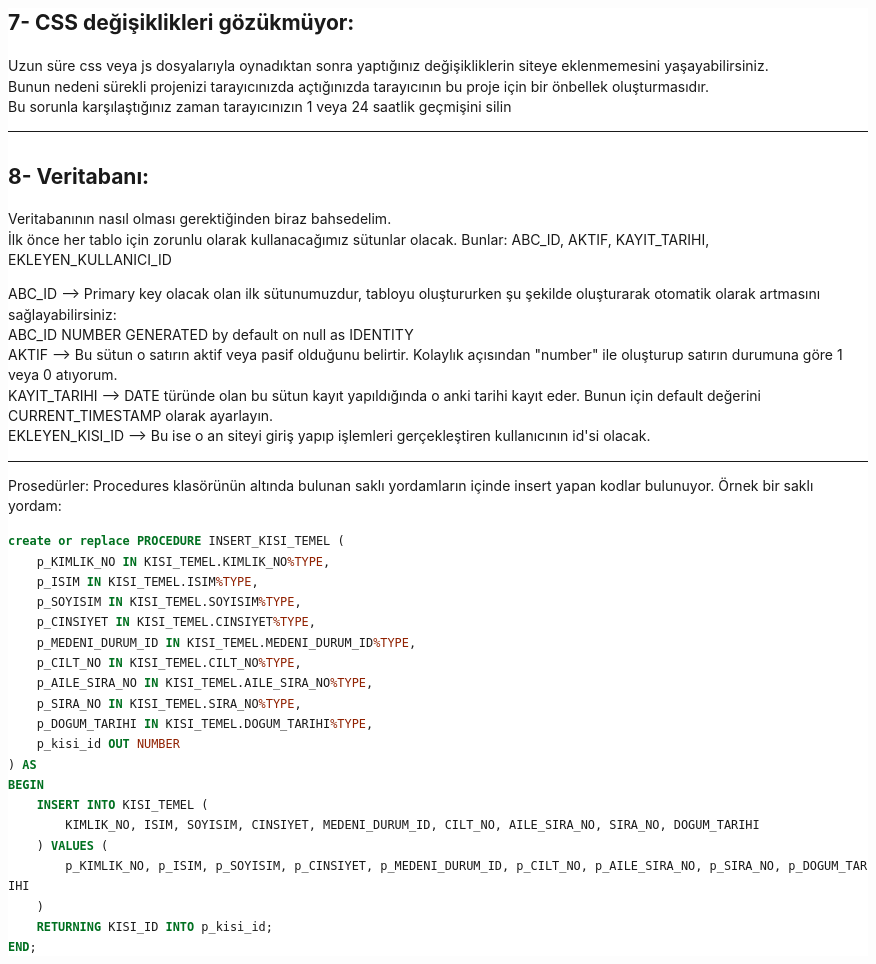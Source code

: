## 7- CSS değişiklikleri gözükmüyor:
Uzun süre css veya js dosyalarıyla oynadıktan sonra yaptığınız değişikliklerin siteye eklenmemesini yaşayabilirsiniz.  
Bunun nedeni sürekli projenizi tarayıcınızda açtığınızda tarayıcının bu proje için bir önbellek oluşturmasıdır.  
Bu sorunla karşılaştığınız zaman tarayıcınızın 1 veya 24 saatlik geçmişini silin

<hr>

## 8- Veritabanı:
Veritabanının nasıl olması gerektiğinden biraz bahsedelim.  
İlk önce her tablo için zorunlu olarak kullanacağımız sütunlar olacak. Bunlar: ABC_ID, AKTIF, KAYIT_TARIHI, EKLEYEN_KULLANICI_ID

ABC_ID --> Primary key olacak olan ilk sütunumuzdur, tabloyu oluştururken şu şekilde oluşturarak otomatik olarak artmasını sağlayabilirsiniz:  
ABC_ID NUMBER GENERATED by default on null as IDENTITY  
AKTIF --> Bu sütun o satırın aktif veya pasif olduğunu belirtir. Kolaylık açısından "number" ile oluşturup satırın durumuna göre 1 veya 0 atıyorum.  
KAYIT_TARIHI --> DATE türünde olan bu sütun kayıt yapıldığında o anki tarihi kayıt eder. Bunun için default değerini CURRENT_TIMESTAMP olarak ayarlayın.  
EKLEYEN_KISI_ID --> Bu ise o an siteyi giriş yapıp işlemleri gerçekleştiren kullanıcının id'si olacak. 

---  
Prosedürler: 
Procedures klasörünün altında bulunan saklı yordamların içinde insert yapan kodlar bulunuyor. Örnek bir saklı yordam:  
```sql
create or replace PROCEDURE INSERT_KISI_TEMEL (
    p_KIMLIK_NO IN KISI_TEMEL.KIMLIK_NO%TYPE,
    p_ISIM IN KISI_TEMEL.ISIM%TYPE,
    p_SOYISIM IN KISI_TEMEL.SOYISIM%TYPE,
    p_CINSIYET IN KISI_TEMEL.CINSIYET%TYPE,
    p_MEDENI_DURUM_ID IN KISI_TEMEL.MEDENI_DURUM_ID%TYPE,
    p_CILT_NO IN KISI_TEMEL.CILT_NO%TYPE,
    p_AILE_SIRA_NO IN KISI_TEMEL.AILE_SIRA_NO%TYPE,
    p_SIRA_NO IN KISI_TEMEL.SIRA_NO%TYPE,
    p_DOGUM_TARIHI IN KISI_TEMEL.DOGUM_TARIHI%TYPE,
    p_kisi_id OUT NUMBER
) AS
BEGIN
    INSERT INTO KISI_TEMEL (
        KIMLIK_NO, ISIM, SOYISIM, CINSIYET, MEDENI_DURUM_ID, CILT_NO, AILE_SIRA_NO, SIRA_NO, DOGUM_TARIHI
    ) VALUES (
        p_KIMLIK_NO, p_ISIM, p_SOYISIM, p_CINSIYET, p_MEDENI_DURUM_ID, p_CILT_NO, p_AILE_SIRA_NO, p_SIRA_NO, p_DOGUM_TARIHI
    )
    RETURNING KISI_ID INTO p_kisi_id;
END;
```
